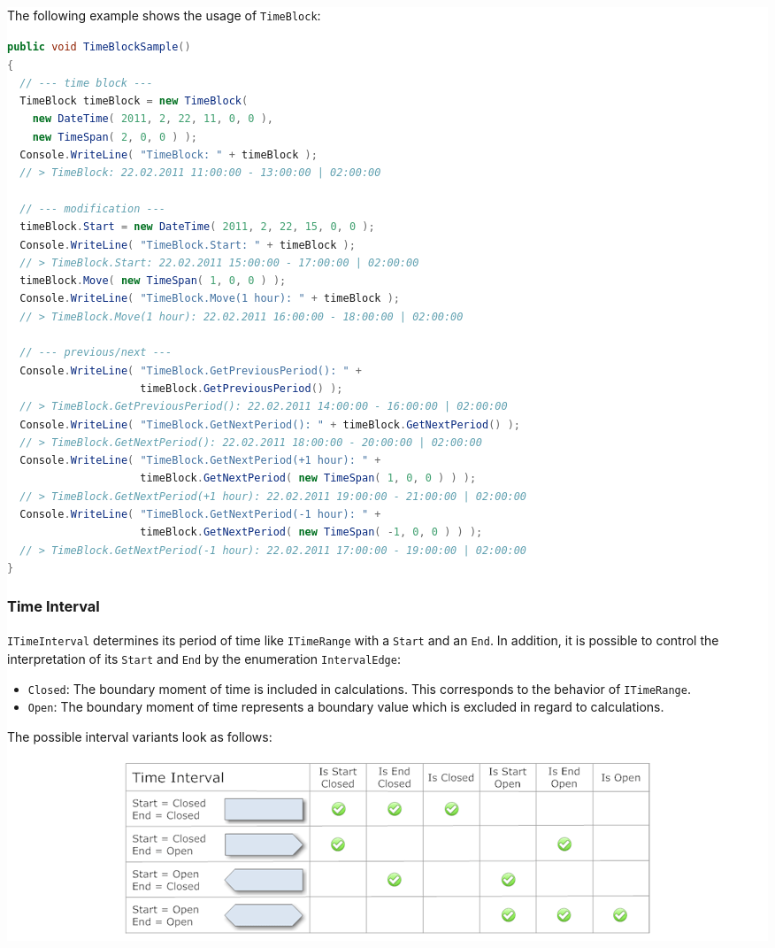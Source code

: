 The following example shows the usage of `TimeBlock`:
```csharp
public void TimeBlockSample()
{
  // --- time block ---
  TimeBlock timeBlock = new TimeBlock(
    new DateTime( 2011, 2, 22, 11, 0, 0 ),
    new TimeSpan( 2, 0, 0 ) );
  Console.WriteLine( "TimeBlock: " + timeBlock );
  // > TimeBlock: 22.02.2011 11:00:00 - 13:00:00 | 02:00:00

  // --- modification ---
  timeBlock.Start = new DateTime( 2011, 2, 22, 15, 0, 0 );
  Console.WriteLine( "TimeBlock.Start: " + timeBlock );
  // > TimeBlock.Start: 22.02.2011 15:00:00 - 17:00:00 | 02:00:00
  timeBlock.Move( new TimeSpan( 1, 0, 0 ) );
  Console.WriteLine( "TimeBlock.Move(1 hour): " + timeBlock );
  // > TimeBlock.Move(1 hour): 22.02.2011 16:00:00 - 18:00:00 | 02:00:00

  // --- previous/next ---
  Console.WriteLine( "TimeBlock.GetPreviousPeriod(): " +
                     timeBlock.GetPreviousPeriod() );
  // > TimeBlock.GetPreviousPeriod(): 22.02.2011 14:00:00 - 16:00:00 | 02:00:00
  Console.WriteLine( "TimeBlock.GetNextPeriod(): " + timeBlock.GetNextPeriod() );
  // > TimeBlock.GetNextPeriod(): 22.02.2011 18:00:00 - 20:00:00 | 02:00:00
  Console.WriteLine( "TimeBlock.GetNextPeriod(+1 hour): " +
                     timeBlock.GetNextPeriod( new TimeSpan( 1, 0, 0 ) ) );
  // > TimeBlock.GetNextPeriod(+1 hour): 22.02.2011 19:00:00 - 21:00:00 | 02:00:00
  Console.WriteLine( "TimeBlock.GetNextPeriod(-1 hour): " +
                     timeBlock.GetNextPeriod( new TimeSpan( -1, 0, 0 ) ) );
  // > TimeBlock.GetNextPeriod(-1 hour): 22.02.2011 17:00:00 - 19:00:00 | 02:00:00
}
```

### Time Interval
`ITimeInterval` determines its period of time like `ITimeRange` with a `Start` and an `End`. In addition, it is possible to control the interpretation of its `Start` and `End` by the enumeration `IntervalEdge`:

*   `Closed`: The boundary moment of time is included in calculations. This corresponds to the behavior of `ITimeRange`.
*   `Open`: The boundary moment of time represents a boundary value which is excluded in regard to calculations.

The possible interval variants look as follows:

<p align="center">
  <img src="docs/TimeInterval_small.png" alt="Time Interval" />
</p>
